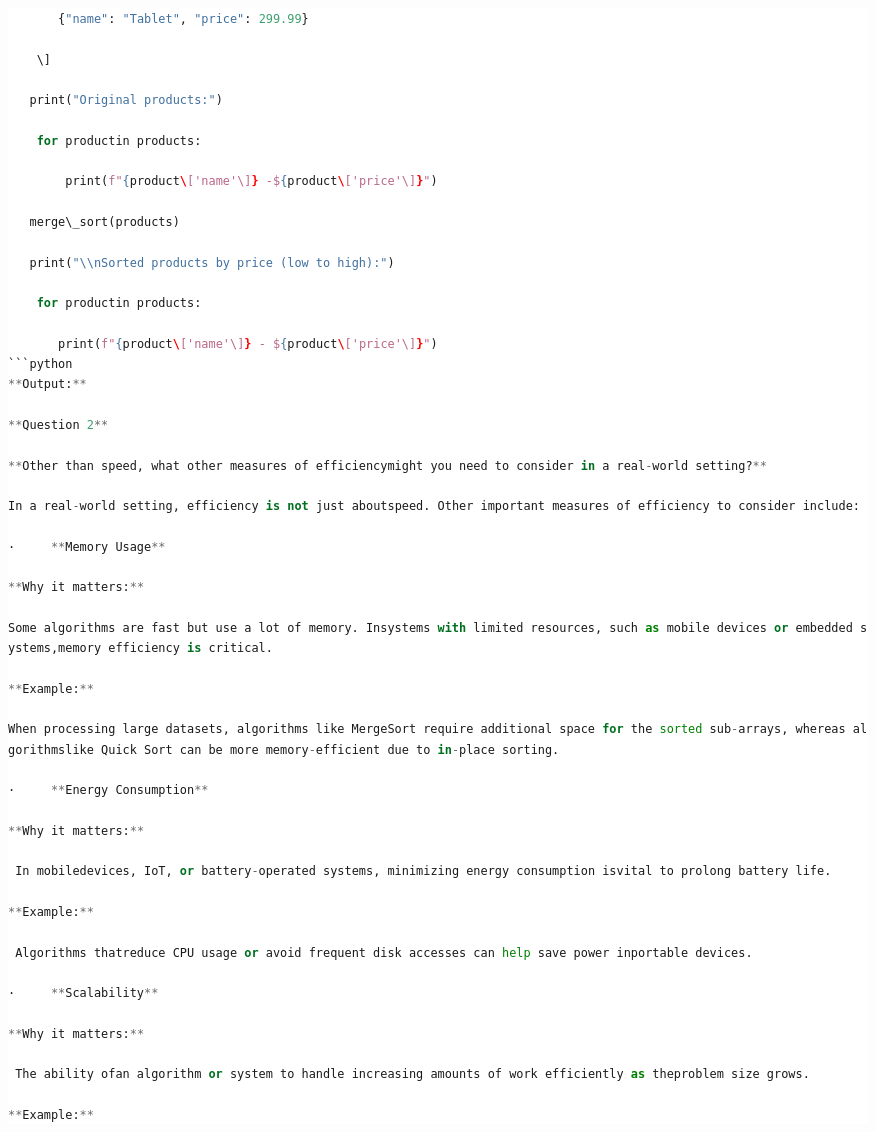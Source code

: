 ```python
       {"name": "Tablet", "price": 299.99}

    \]

   print("Original products:")

    for productin products:

        print(f"{product\['name'\]} -${product\['price'\]}")

   merge\_sort(products)

   print("\\nSorted products by price (low to high):")

    for productin products:

       print(f"{product\['name'\]} - ${product\['price'\]}")
```python
**Output:**

**Question 2**

**Other than speed, what other measures of efficiencymight you need to consider in a real-world setting?**

In a real-world setting, efficiency is not just aboutspeed. Other important measures of efficiency to consider include:

·     **Memory Usage**

**Why it matters:**

Some algorithms are fast but use a lot of memory. Insystems with limited resources, such as mobile devices or embedded systems,memory efficiency is critical.

**Example:**

When processing large datasets, algorithms like MergeSort require additional space for the sorted sub-arrays, whereas algorithmslike Quick Sort can be more memory-efficient due to in-place sorting.

·     **Energy Consumption**

**Why it matters:**

 In mobiledevices, IoT, or battery-operated systems, minimizing energy consumption isvital to prolong battery life.

**Example:**

 Algorithms thatreduce CPU usage or avoid frequent disk accesses can help save power inportable devices.

·     **Scalability**

**Why it matters:**

 The ability ofan algorithm or system to handle increasing amounts of work efficiently as theproblem size grows.

**Example:**

```